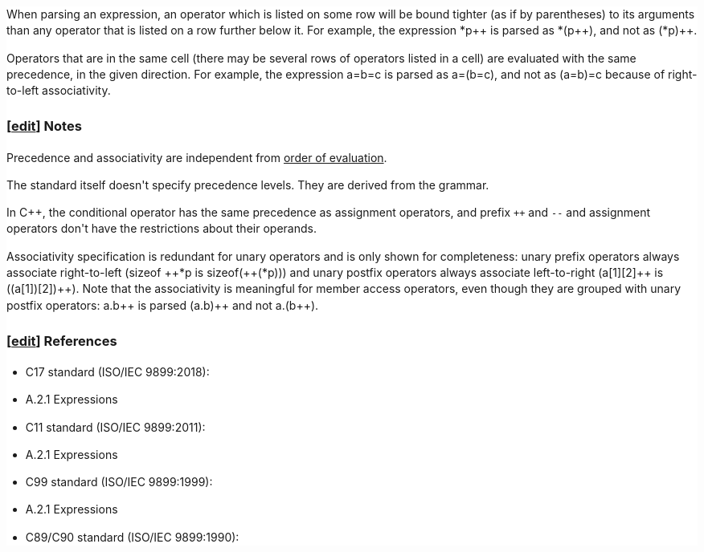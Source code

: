 

When parsing an expression, an operator which is listed on some row will be bound tighter (as if by parentheses) to its arguments than any operator that is listed on a row further below it. For example, the expression *p++ is parsed as *(p++), and not as (*p)++. 

Operators that are in the same cell (there may be several rows of operators listed in a cell) are evaluated with the same precedence, in the given direction. For example, the expression a=b=c is parsed as a=(b=c), and not as (a=b)=c because of right-to-left associativity. 

### [[edit](https://en.cppreference.com/mwiki/index.php?title=c/language/operator_precedence&action=edit&section=1 "Edit section: Notes")] Notes

Precedence and associativity are independent from [order of evaluation](eval_order.html "c/language/eval order"). 

The standard itself doesn't specify precedence levels. They are derived from the grammar. 

In C++, the conditional operator has the same precedence as assignment operators, and prefix `++` and `--` and assignment operators don't have the restrictions about their operands. 

Associativity specification is redundant for unary operators and is only shown for completeness: unary prefix operators always associate right-to-left (sizeof ++*p is sizeof(++(*p))) and unary postfix operators always associate left-to-right (a[1][2]++ is ((a[1])[2])++). Note that the associativity is meaningful for member access operators, even though they are grouped with unary postfix operators: a.b++ is parsed (a.b)++ and not a.(b++). 

### [[edit](https://en.cppreference.com/mwiki/index.php?title=c/language/operator_precedence&action=edit&section=2 "Edit section: References")] References

  * C17 standard (ISO/IEC 9899:2018): 



    

  * A.2.1 Expressions 



  * C11 standard (ISO/IEC 9899:2011): 



    

  * A.2.1 Expressions 



  * C99 standard (ISO/IEC 9899:1999): 



    

  * A.2.1 Expressions 



  * C89/C90 standard (ISO/IEC 9899:1990): 


